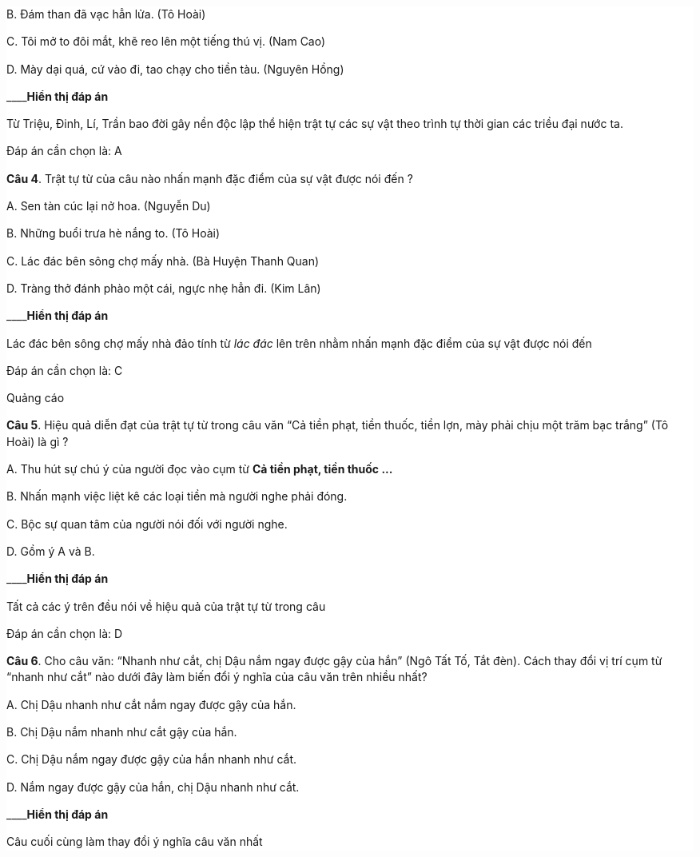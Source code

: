 B. Đám than đã vạc hẳn lửa. (Tô Hoài)

C. Tôi mở to đôi mắt, khẽ reo lên một tiếng thú vị. (Nam Cao)

D. Mày dại quá, cứ vào đi, tao chạy cho tiền tàu. (Nguyên Hồng)

____**Hiển thị đáp án**

Từ Triệu, Đinh, Lí, Trần bao đời gây nền độc lập thể hiện trật tự các sự vật theo trình tự thời gian các triều đại nước ta.

Đáp án cần chọn là: A

**Câu 4**. Trật tự từ của câu nào nhấn mạnh đặc điểm của sự vật được nói đến ?

A. Sen tàn cúc lại nở hoa. (Nguyễn Du)

B. Những buổi trưa hè nắng to. (Tô Hoài)

C. Lác đác bên sông chợ mấy nhà. (Bà Huyện Thanh Quan)

D. Tràng thở đánh phào một cái, ngực nhẹ hẳn đi. (Kim Lân)

____**Hiển thị đáp án**

Lác đác bên sông chợ mấy nhà đảo tính từ  _lác đác_ lên trên nhằm nhấn mạnh đặc điểm của sự vật được nói đến

Đáp án cần chọn là: C

Quảng cáo

**Câu 5**. Hiệu quả diễn đạt của trật tự từ trong câu văn “Cả tiền phạt, tiền thuốc, tiền lợn, mày phải chịu một trăm bạc trắng” (Tô Hoài) là gì ?

A. Thu hút sự chú ý của người đọc vào cụm từ **Cả tiền phạt, tiền thuốc ...**

B. Nhấn mạnh việc liệt kê các loại tiền mà người nghe phải đóng.

C. Bộc sự quan tâm của người nói đối với người nghe.

D. Gồm ý A và B.

____**Hiển thị đáp án**

Tất cả các ý trên đều nói về hiệu quả của trật tự từ trong câu

Đáp án cần chọn là: D

**Câu 6**. Cho câu văn: “Nhanh như cắt, chị Dậu nắm ngay được gậy của hắn” (Ngô Tất Tố, Tắt đèn). Cách thay đổi vị trí cụm từ “nhanh như cắt” nào dưới đây làm biến đổi ý nghĩa của câu văn trên nhiều nhất?

A. Chị Dậu nhanh như cắt nắm ngay được gậy của hắn.

B. Chị Dậu nắm nhanh như cắt gậy của hắn.

C. Chị Dậu nắm ngay được gậy của hắn nhanh như cắt.

D. Nắm ngay được gậy của hắn, chị Dậu nhanh như cắt.

____**Hiển thị đáp án**

Câu cuối cùng làm thay đổi ý nghĩa câu văn nhất
